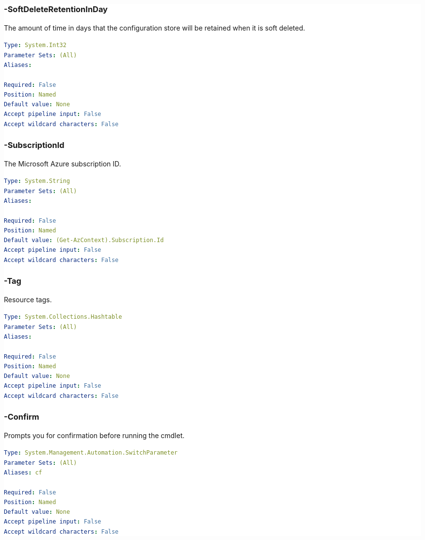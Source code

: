 ### -SoftDeleteRetentionInDay
The amount of time in days that the configuration store will be retained when it is soft deleted.

```yaml
Type: System.Int32
Parameter Sets: (All)
Aliases:

Required: False
Position: Named
Default value: None
Accept pipeline input: False
Accept wildcard characters: False
```

### -SubscriptionId
The Microsoft Azure subscription ID.

```yaml
Type: System.String
Parameter Sets: (All)
Aliases:

Required: False
Position: Named
Default value: (Get-AzContext).Subscription.Id
Accept pipeline input: False
Accept wildcard characters: False
```

### -Tag
Resource tags.

```yaml
Type: System.Collections.Hashtable
Parameter Sets: (All)
Aliases:

Required: False
Position: Named
Default value: None
Accept pipeline input: False
Accept wildcard characters: False
```

### -Confirm
Prompts you for confirmation before running the cmdlet.

```yaml
Type: System.Management.Automation.SwitchParameter
Parameter Sets: (All)
Aliases: cf

Required: False
Position: Named
Default value: None
Accept pipeline input: False
Accept wildcard characters: False
```
